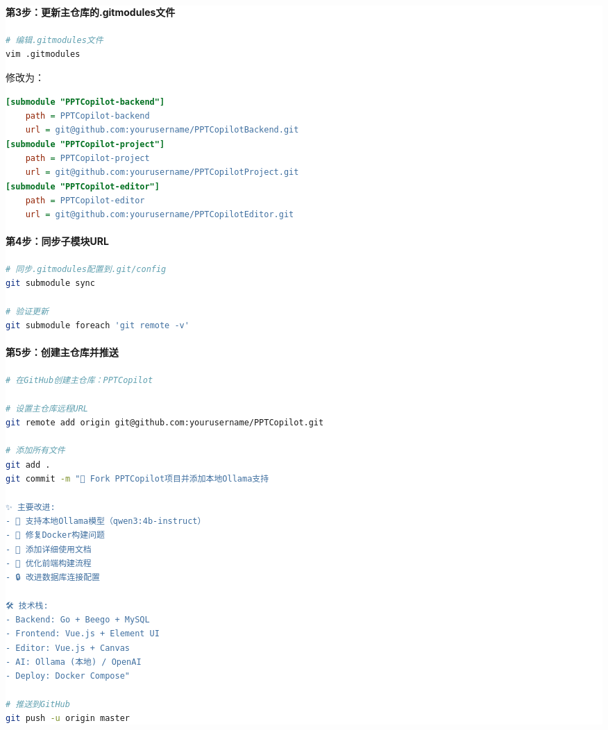 #### 第3步：更新主仓库的.gitmodules文件

```bash
# 编辑.gitmodules文件
vim .gitmodules
```

修改为：
```ini
[submodule "PPTCopilot-backend"]
	path = PPTCopilot-backend
	url = git@github.com:yourusername/PPTCopilotBackend.git
[submodule "PPTCopilot-project"]
	path = PPTCopilot-project
	url = git@github.com:yourusername/PPTCopilotProject.git
[submodule "PPTCopilot-editor"]
	path = PPTCopilot-editor
	url = git@github.com:yourusername/PPTCopilotEditor.git
```

#### 第4步：同步子模块URL

```bash
# 同步.gitmodules配置到.git/config
git submodule sync

# 验证更新
git submodule foreach 'git remote -v'
```

#### 第5步：创建主仓库并推送

```bash
# 在GitHub创建主仓库：PPTCopilot

# 设置主仓库远程URL
git remote add origin git@github.com:yourusername/PPTCopilot.git

# 添加所有文件
git add .
git commit -m "🎉 Fork PPTCopilot项目并添加本地Ollama支持

✨ 主要改进:
- 🤖 支持本地Ollama模型（qwen3:4b-instruct）
- 🔧 修复Docker构建问题
- 📝 添加详细使用文档
- 🚀 优化前端构建流程
- 🔒 改进数据库连接配置

🛠️ 技术栈:
- Backend: Go + Beego + MySQL
- Frontend: Vue.js + Element UI
- Editor: Vue.js + Canvas
- AI: Ollama (本地) / OpenAI
- Deploy: Docker Compose"

# 推送到GitHub
git push -u origin master
```

